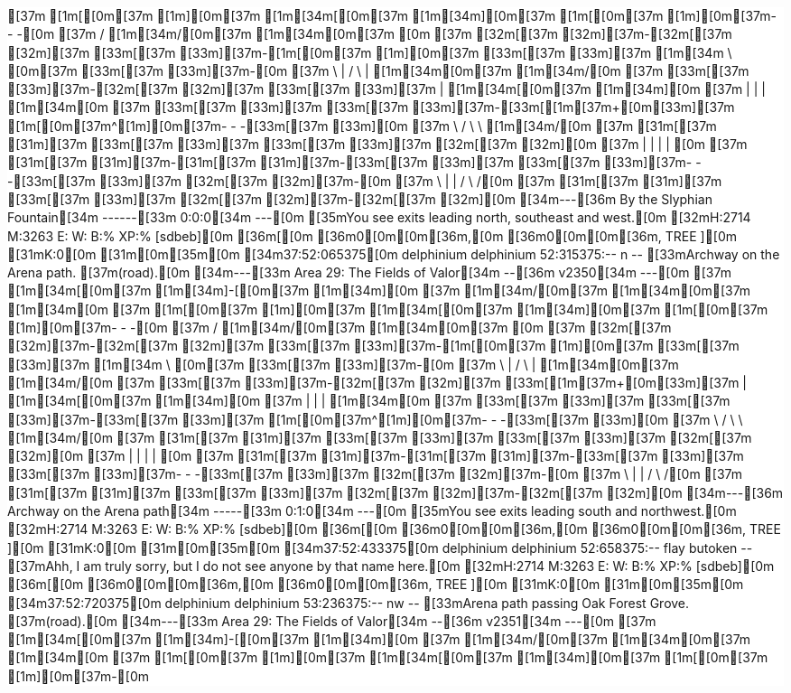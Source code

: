 [37m                         [1m[[0m[37m [1m][0m[37m     [1m[34m[[0m[37m [1m[34m][0m[37m [1m[[0m[37m [1m][0m[37m- - -[0m
[37m                        /       [1m[34m/[0m[37m   [1m[34m\[0m[37m   \[0m
[37m         [32m[[37m [32m][37m-[32m[[37m [32m][37m [33m[[37m [33m][37m-[1m[[0m[37m [1m][0m[37m     [33m[[37m [33m][37m     [1m[34m \ [0m[37m [33m[[37m [33m][37m-[0m
[37m            \ | /   \         |         [1m[34m\[0m[37m   [1m[34m/[0m
[37m         [33m[[37m [33m][37m-[32m[[37m [32m][37m     [33m[[37m [33m][37m      |          [1m[34m[[0m[37m [1m[34m][0m
[37m          |           |       |             [1m[34m\[0m
[37m         [33m[[37m [33m][37m     [33m[[37m [33m][37m-[33m[[1m[37m+[0m[33m][37m     [1m[[0m[37m^[1m][0m[37m- - -[33m[[37m [33m][0m
[37m            \   /       \               \   [1m[34m/[0m
[37m             [31m[[37m [31m][37m         [33m[[37m [33m][37m     [33m[[37m [33m][37m     [32m[[37m [32m][0m
[37m              |           |       |       | \[0m
[37m             [31m[[37m [31m][37m-[31m[[37m [31m][37m-[33m[[37m [33m][37m [33m[[37m [33m][37m- - -[33m[[37m [33m][37m     [32m[[37m [32m][37m-[0m
[37m                \ |   | /           \       /[0m
[37m                 [31m[[37m [31m][37m [33m[[37m [33m][37m             [32m[[37m [32m][37m-[32m[[37m [32m][0m
[34m---[36m By the Slyphian Fountain[34m ------[33m 0:0:0[34m ---[0m
[35mYou see exits leading north, southeast and west.[0m
[32mH:2714 M:3263 E: W: B:% XP:% [sdbeb][0m [36m[[0m [36m0[0m[0m[36m,[0m [36m0[0m[0m[36m, TREE ][0m [31mK:0[0m [31m[0m[35m[0m [34m37:52:065375[0m delphinium delphinium
52:315375:-- n --
[33mArchway on the Arena path. [37m(road).[0m
[34m---[33m Area 29: The Fields of Valor[34m --[36m v2350[34m ---[0m
[37m                             [1m[34m[[0m[37m [1m[34m]-[[0m[37m [1m[34m][0m
[37m                            [1m[34m/[0m[37m   [1m[34m\[0m[37m   [1m[34m\[0m
[37m                         [1m[[0m[37m [1m][0m[37m     [1m[34m[[0m[37m [1m[34m][0m[37m [1m[[0m[37m [1m][0m[37m- - -[0m
[37m                        /       [1m[34m/[0m[37m   [1m[34m\[0m[37m   \[0m
[37m         [32m[[37m [32m][37m-[32m[[37m [32m][37m [33m[[37m [33m][37m-[1m[[0m[37m [1m][0m[37m     [33m[[37m [33m][37m     [1m[34m \ [0m[37m [33m[[37m [33m][37m-[0m
[37m            \ | /   \         |         [1m[34m\[0m[37m   [1m[34m/[0m
[37m         [33m[[37m [33m][37m-[32m[[37m [32m][37m     [33m[[1m[37m+[0m[33m][37m      |          [1m[34m[[0m[37m [1m[34m][0m
[37m          |           |       |             [1m[34m\[0m
[37m         [33m[[37m [33m][37m     [33m[[37m [33m][37m-[33m[[37m [33m][37m     [1m[[0m[37m^[1m][0m[37m- - -[33m[[37m [33m][0m
[37m            \   /       \               \   [1m[34m/[0m
[37m             [31m[[37m [31m][37m         [33m[[37m [33m][37m     [33m[[37m [33m][37m     [32m[[37m [32m][0m
[37m              |           |       |       | \[0m
[37m             [31m[[37m [31m][37m-[31m[[37m [31m][37m-[33m[[37m [33m][37m [33m[[37m [33m][37m- - -[33m[[37m [33m][37m     [32m[[37m [32m][37m-[0m
[37m                \ |   | /           \       /[0m
[37m                 [31m[[37m [31m][37m [33m[[37m [33m][37m             [32m[[37m [32m][37m-[32m[[37m [32m][0m
[34m---[36m Archway on the Arena path[34m -----[33m 0:1:0[34m ---[0m
[35mYou see exits leading south and northwest.[0m
[32mH:2714 M:3263 E: W: B:% XP:% [sdbeb][0m [36m[[0m [36m0[0m[0m[36m,[0m [36m0[0m[0m[36m, TREE ][0m [31mK:0[0m [31m[0m[35m[0m [34m37:52:433375[0m delphinium delphinium
52:658375:-- flay butoken  --
[37mAhh, I am truly sorry, but I do not see anyone by that name here.[0m
[32mH:2714 M:3263 E: W: B:% XP:% [sdbeb][0m [36m[[0m [36m0[0m[0m[36m,[0m [36m0[0m[0m[36m, TREE ][0m [31mK:0[0m [31m[0m[35m[0m [34m37:52:720375[0m delphinium delphinium
53:236375:-- nw --
[33mArena path passing Oak Forest Grove. [37m(road).[0m
[34m---[33m Area 29: The Fields of Valor[34m --[36m v2351[34m ---[0m
[37m                                 [1m[34m[[0m[37m [1m[34m]-[[0m[37m [1m[34m][0m
[37m                                [1m[34m/[0m[37m   [1m[34m\[0m[37m   [1m[34m\[0m
[37m                             [1m[[0m[37m [1m][0m[37m     [1m[34m[[0m[37m [1m[34m][0m[37m [1m[[0m[37m [1m][0m[37m-[0m